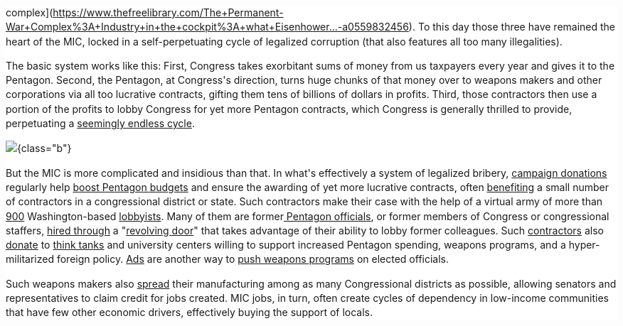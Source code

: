 complex](https://www.thefreelibrary.com/The+Permanent-War+Complex%3A+Industry+in+the+cockpit%3A+what+Eisenhower...-a0559832456).
To this day those three have remained the heart of the MIC, locked in a
self-perpetuating cycle of legalized corruption (that also features all
too many illegalities).

The basic system works like this: First, Congress takes exorbitant sums
of money from us taxpayers every year and gives it to the Pentagon.
Second, the Pentagon, at Congress's direction, turns huge chunks of that
money over to weapons makers and other corporations via all too
lucrative contracts, gifting them tens of billions of dollars in
profits. Third, those contractors then use a portion of the profits to
lobby Congress for yet more Pentagon contracts, which Congress is
generally thrilled to provide, perpetuating a [seemingly endless
cycle](https://jacobin.com/2022/10/pentagon-budget-military-contractors-lobbyists-biden).

![](MOC-tom-dispatch-2.jpg){class="b"}

But the MIC is more complicated and insidious than that. In what's
effectively a system of legalized bribery, [campaign
donations](https://responsiblestatecraft.org/congress-ndaa-vote/)
regularly help [boost Pentagon
budgets](https://www.citizen.org/article/military-industrial-complex-contributions-report/)
and ensure the awarding of yet more lucrative contracts, often
[benefiting](https://tomdispatch.com/congress-has-been-captured-by-the-arms-industry/)
a small number of contractors in a congressional district or state. Such
contractors make their case with the help of a virtual army of more than
[900](https://www.opensecrets.org/industries/lobbying?cycle=2024&ind=D)
Washington-based
[lobbyists](https://tomdispatch.com/unwarranted-influence-twenty-first-century-style/).
Many of them are former[ Pentagon
officials](https://responsiblestatecraft.org/pentagon-revolving-door/),
or former members of Congress or congressional staffers, [hired
through](https://www.opensecrets.org/news/2023/05/revolving-door-lobbyists-help-defense-contractors-get-off-to-strong-start-in-2023/)
a "[revolving
door](https://www.pogo.org/analysis/the-pentagons-revolving-door-keeps-spinning-2021-in-review)"
that takes advantage of their ability to lobby former colleagues. Such
[contractors](https://jacobin.com/2022/09/congress-pentagon-budget-think-tanks-military)
also
[donate](https://quincyinst.org/research/defense-contractor-funded-think-tanks-dominate-ukraine-debate/#executive-summary)
to [think
tanks](https://quincyinst.org/research/restoring-trust-in-the-think-tank-sector/#executive-summary)
and university centers willing to support increased Pentagon spending,
weapons programs, and a hyper-militarized foreign policy.
[Ads](https://jacobin.com/2023/10/rtx-raytheon-lockheed-dc-metro-advertising/)
are another way to [push weapons
programs](https://responsiblestatecraft.org/defense-industry-lobby/) on
elected officials.

Such weapons makers also
[spread](https://tomdispatch.com/congress-has-been-captured-by-the-arms-industry/)
their manufacturing among as many Congressional districts as possible,
allowing senators and representatives to claim credit for jobs created.
MIC jobs, in turn, often create cycles of dependency in low-income
communities that have few other economic drivers, effectively buying the
support of locals.
